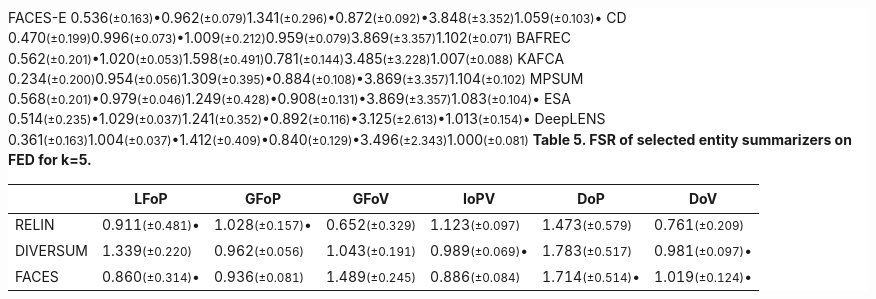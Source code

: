 <tr>
<td>FACES-E</td>
<td>0.536<small>(&#177;0.163)</small>&#8226;</td><td>0.962<small>(&#177;0.079)</small></td><td>1.341<small>(&#177;0.296)</small>&#8226;</td><td>0.872<small>(&#177;0.092)</small>&#8226;</td><td>3.848<small>(&#177;3.352)</small></td><td>1.059<small>(&#177;0.103)</small>&#8226;</td></tr>
<tr>
<td>CD</td>
<td>0.470<small>(&#177;0.199)</small></td><td>0.996<small>(&#177;0.073)</small>&#8226;</td><td>1.009<small>(&#177;0.212)</small></td><td>0.959<small>(&#177;0.079)</small></td><td>3.869<small>(&#177;3.357)</small></td><td>1.102<small>(&#177;0.071)</small></td></tr>

<tr>
<td>BAFREC</td>
<td>0.562<small>(&#177;0.201)</small>&#8226;</td><td>1.020<small>(&#177;0.053)</small></td><td>1.598<small>(&#177;0.491)</small></td><td>0.781<small>(&#177;0.144)</small></td><td>3.485<small>(&#177;3.228)</small></td><td>1.007<small>(&#177;0.088)</small></td></tr>
<tr>
<td>KAFCA</td>
<td>0.234<small>(&#177;0.200)</small></td><td>0.954<small>(&#177;0.056)</small></td><td>1.309<small>(&#177;0.395)</small>&#8226;</td><td>0.884<small>(&#177;0.108)</small>&#8226;</td><td>3.869<small>(&#177;3.357)</small></td><td>1.104<small>(&#177;0.102)</small></td></tr>
<tr>
<td>MPSUM</td>
<td>0.568<small>(&#177;0.201)</small>&#8226;</td><td>0.979<small>(&#177;0.046)</small></td><td>1.249<small>(&#177;0.428)</small>&#8226;</td><td>0.908<small>(&#177;0.131)</small>&#8226;</td><td>3.869<small>(&#177;3.357)</small></td><td>1.083<small>(&#177;0.104)</small>&#8226;</td></tr>
<tr>
<td>ESA</td>
<td>0.514<small>(&#177;0.235)</small>&#8226;</td><td>1.029<small>(&#177;0.037)</small></td><td>1.241<small>(&#177;0.352)</small>&#8226;</td><td>0.892<small>(&#177;0.116)</small>&#8226;</td><td>3.125<small>(&#177;2.613)</small>&#8226;</td><td>1.013<small>(&#177;0.154)</small>&#8226;</td></tr>
<tr>
<td>DeepLENS</td>
<td>0.361<small>(&#177;0.163)</small></td><td>1.004<small>(&#177;0.037)</small>&#8226;</td><td>1.412<small>(&#177;0.409)</small>&#8226;</td><td>0.840<small>(&#177;0.129)</small>&#8226;</td><td>3.496<small>(&#177;2.343)</small></td><td>1.000<small>(&#177;0.081)</small></td></tr>
</tbody></table>
<strong>Table 5. FSR of selected entity summarizers on FED for k=5.</strong><table class="tablesorter" id="tb_fsr_dsfaces_top5">
<thead>
<tr><th data-sorter="false" class="header"></th><th class="header">LFoP</th>
<th class="header">GFoP</th>
<th class="header">GFoV</th>
<th class="header">IoPV</th>
<th class="header">DoP</th>
<th class="header">DoV</th>
</tr>
</thead>
<tbody>
<tr>
<td>RELIN</td>
<td>0.911<small>(&#177;0.481)</small>&#8226;</td><td>1.028<small>(&#177;0.157)</small>&#8226;</td><td>0.652<small>(&#177;0.329)</small></td><td>1.123<small>(&#177;0.097)</small></td><td>1.473<small>(&#177;0.579)</small></td><td>0.761<small>(&#177;0.209)</small></td></tr>
<tr>
<td>DIVERSUM</td>
<td>1.339<small>(&#177;0.220)</small></td><td>0.962<small>(&#177;0.056)</small></td><td>1.043<small>(&#177;0.191)</small></td><td>0.989<small>(&#177;0.069)</small>&#8226;</td><td>1.783<small>(&#177;0.517)</small></td><td>0.981<small>(&#177;0.097)</small>&#8226;</td></tr>
<tr>
<td>FACES</td>
<td>0.860<small>(&#177;0.314)</small>&#8226;</td><td>0.936<small>(&#177;0.081)</small></td><td>1.489<small>(&#177;0.245)</small></td><td>0.886<small>(&#177;0.084)</small></td><td>1.714<small>(&#177;0.514)</small>&#8226;</td><td>1.019<small>(&#177;0.124)</small>&#8226;</td></tr>